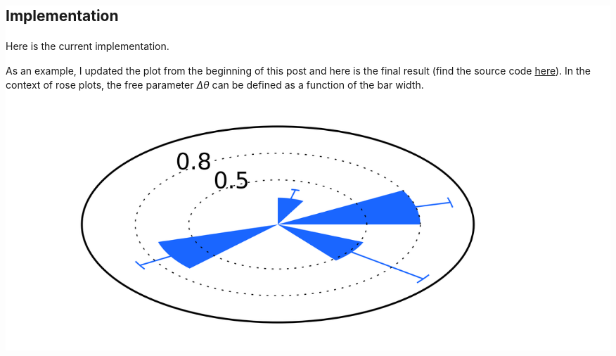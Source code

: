 ## Implementation

Here is the current implementation.

<script src="https://gist.github.com/thmosqueiro/1c8167d6eb308a51a2627392a038621f.js?file=polarError.py"></script>

As an example, I updated the plot from the beginning of this post and here is
the final result (find the source code
[here](https://gist.github.com/thmosqueiro/1c8167d6eb308a51a2627392a038621f.js?file=polarError.py)).
In the context of rose plots, the free parameter $\Delta \theta$ can be defined
as a function of the bar width.

<img src="/files/posts/algorithms/RosePlot_example_fixed.png" alt="..." class='post-img' style="width:90%;" />

